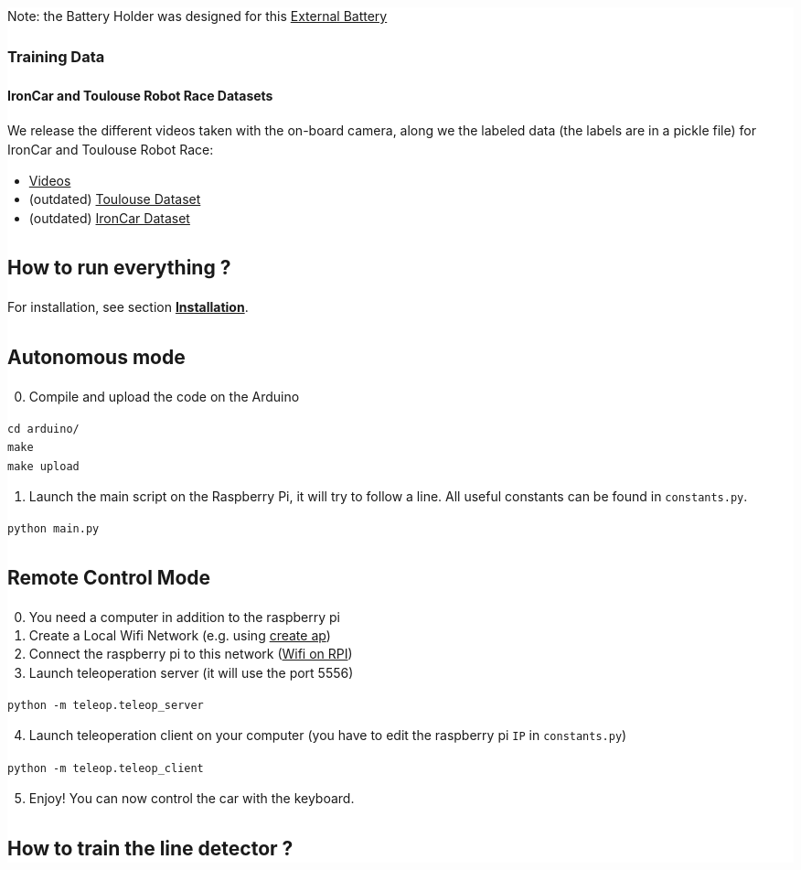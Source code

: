Note: the Battery Holder was designed for this [External Battery](https://www.amazon.fr/gp/product/B00Y7S4JRQ/ref=oh_aui_detailpage_o00_s01?ie=UTF8&psc=1)


### Training Data

#### IronCar and Toulouse Robot Race Datasets


We release the different videos taken with the on-board camera, along we the labeled data (the labels are in a pickle file) for IronCar and Toulouse Robot Race:

- [Videos](https://drive.google.com/open?id=1VJ46uBZUfxwUVPHGw1p8d6cgHDGervcL)
- (outdated) [Toulouse Dataset](https://drive.google.com/open?id=1vj7N0aE-eyKg7OY0ZdlkwW2rl51UzwEW)
- (outdated) [IronCar Dataset](https://drive.google.com/open?id=1FZdXnrO7WAo4A4-repE_dglCc2ZoAJwa)


## How to run everything ?

For installation, see section **[Installation](#installation)**.

## Autonomous mode

0. Compile and upload the code on the Arduino
```
cd arduino/
make
make upload
```

1. Launch the main script on the Raspberry Pi, it will try to follow a line.
All useful constants can be found in `constants.py`.
```
python main.py
```

## Remote Control Mode

0. You need a computer in addition to the raspberry pi
1. Create a Local Wifi Network (e.g. using [create ap](https://github.com/oblique/create_ap))
2. Connect the raspberry pi to this network ([Wifi on RPI](https://www.raspberrypi.org/documentation/configuration/wireless/wireless-cli.md))
3. Launch teleoperation server (it will use the port 5556)
```
python -m teleop.teleop_server
```
4. Launch teleoperation client on your computer (you have to edit the raspberry pi `IP` in `constants.py`)
```
python -m teleop.teleop_client
```
5. Enjoy! You can now control the car with the keyboard.

## How to train the line detector ?
